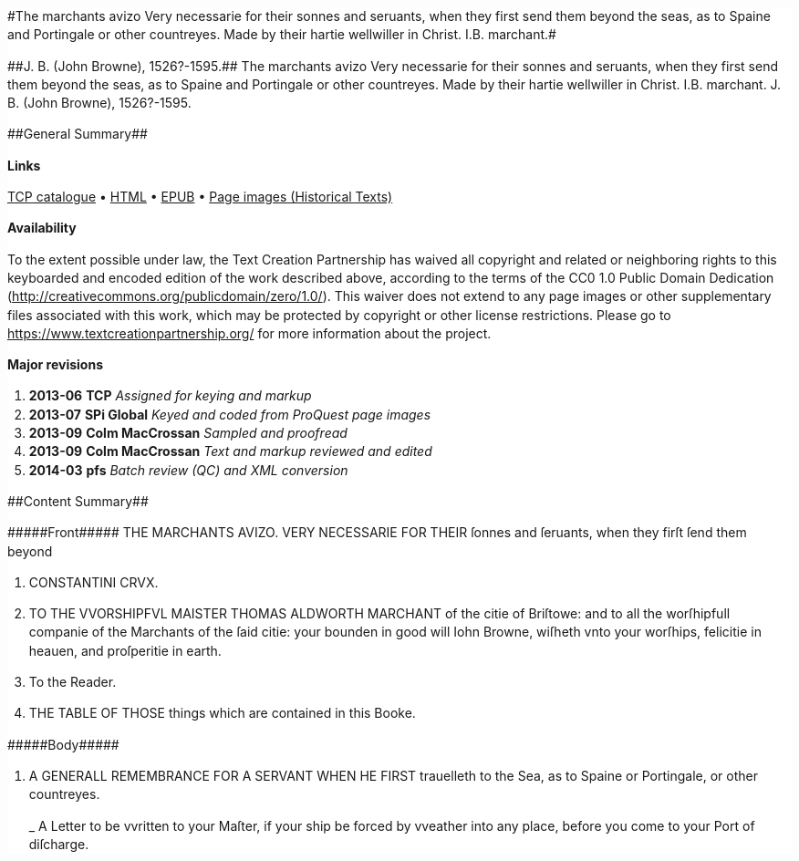 #The marchants avizo Very necessarie for their sonnes and seruants, when they first send them beyond the seas, as to Spaine and Portingale or other countreyes. Made by their hartie wellwiller in Christ. I.B. marchant.#

##J. B. (John Browne), 1526?-1595.##
The marchants avizo Very necessarie for their sonnes and seruants, when they first send them beyond the seas, as to Spaine and Portingale or other countreyes. Made by their hartie wellwiller in Christ. I.B. marchant.
J. B. (John Browne), 1526?-1595.

##General Summary##

**Links**

[TCP catalogue](http://www.ota.ox.ac.uk/tcp/)  • 
[HTML](http://tei.it.ox.ac.uk/tcp/Texts-HTML/free/A73/A73575.html)  • 
[EPUB](http://tei.it.ox.ac.uk/tcp/Texts-EPUB/free/A73/A73575.epub) • 
[Page images (Historical Texts)](https://historicaltexts.jisc.ac.uk/eebo-99898977e)

**Availability**

To the extent possible under law, the Text Creation Partnership has waived all copyright and related or neighboring rights to this keyboarded and encoded edition of the work described above, according to the terms of the CC0 1.0 Public Domain Dedication (http://creativecommons.org/publicdomain/zero/1.0/). This waiver does not extend to any page images or other supplementary files associated with this work, which may be protected by copyright or other license restrictions. Please go to https://www.textcreationpartnership.org/ for more information about the project.

**Major revisions**

1. __2013-06__ __TCP__ *Assigned for keying and markup*
1. __2013-07__ __SPi Global__ *Keyed and coded from ProQuest page images*
1. __2013-09__ __Colm MacCrossan__ *Sampled and proofread*
1. __2013-09__ __Colm MacCrossan__ *Text and markup reviewed and edited*
1. __2014-03__ __pfs__ *Batch review (QC) and XML conversion*

##Content Summary##

#####Front#####
THE MARCHANTS AVIZO. VERY NECESSARIE FOR THEIR ſonnes and ſeruants, when they firſt ſend them beyond
1. CONSTANTINI CRVX.

1. TO THE VVORSHIPFVL MAISTER THOMAS ALDWORTH MARCHANT of the citie of Briſtowe: and to all the worſhipfull companie of the Marchants of the ſaid citie: your bounden in good will Iohn Browne, wiſheth vnto your worſhips, felicitie in heauen, and proſperitie in earth.

1. To the Reader.

1. THE TABLE OF THOSE things which are contained in this Booke.

#####Body#####

1. A GENERALL REMEMBRANCE FOR A SERVANT WHEN HE FIRST trauelleth to the Sea, as to Spaine or Portingale, or other countreyes.

    _ A Letter to be vvritten to your Maſter, if your ship be forced by vveather into any place, before you come to your Port of diſcharge.
